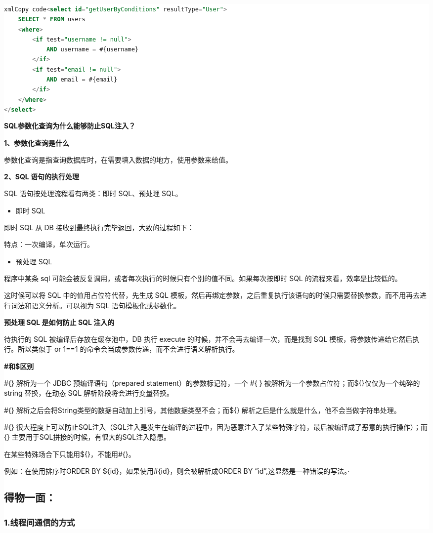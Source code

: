 ```sql
xmlCopy code<select id="getUserByConditions" resultType="User">
    SELECT * FROM users
    <where>
        <if test="username != null">
            AND username = #{username}
        </if>
        <if test="email != null">
            AND email = #{email}
        </if>
    </where>
</select>
```



**SQL参数化查询为什么能够防止SQL注入？**

**1、参数化查询是什么**

参数化查询是指查询数据库时，在需要填入数据的地方，使用参数来给值。

**2、SQL 语句的执行处理**

SQL 语句按处理流程看有两类：即时 SQL、预处理 SQL。

- 即时 SQL

即时 SQL 从 DB 接收到最终执行完毕返回，大致的过程如下：

特点：一次编译，单次运行。

- 预处理 SQL

程序中某条 sql 可能会被反复调用，或者每次执行的时候只有个别的值不同。如果每次按即时 SQL 的流程来看，效率是比较低的。

这时候可以将 SQL 中的值用占位符代替，先生成 SQL 模板，然后再绑定参数，之后重复执行该语句的时候只需要替换参数，而不用再去进行词法和语义分析。可以视为 SQL 语句模板化或参数化。

**预处理 SQL 是如何防止 SQL 注入的**

待执行的 SQL 被编译后存放在缓存池中，DB 执行 execute 的时候，并不会再去编译一次，而是找到 SQL 模板，将参数传递给它然后执行。所以类似于 or 1==1 的命令会当成参数传递，而不会进行语义解析执行。

**#和$区别**

\#{} 解析为一个 JDBC 预编译语句（prepared statement）的参数标记符，一个 #{ } 被解析为一个参数占位符；而${}仅仅为一个纯碎的 string 替换，在动态 SQL 解析阶段将会进行变量替换。

\#{} 解析之后会将String类型的数据自动加上引号，其他数据类型不会；而${} 解析之后是什么就是什么，他不会当做字符串处理。

\#{} 很大程度上可以防止SQL注入（SQL注入是发生在编译的过程中，因为恶意注入了某些特殊字符，最后被编译成了恶意的执行操作）；而{} 主要用于SQL拼接的时候，有很大的SQL注入隐患。 

在某些特殊场合下只能用${}，不能用#{}。

例如：在使用排序时ORDER BY ${id}，如果使用#{id}，则会被解析成ORDER BY “id”,这显然是一种错误的写法。·

## 得物一面：

### 1.线程间通信的方式
